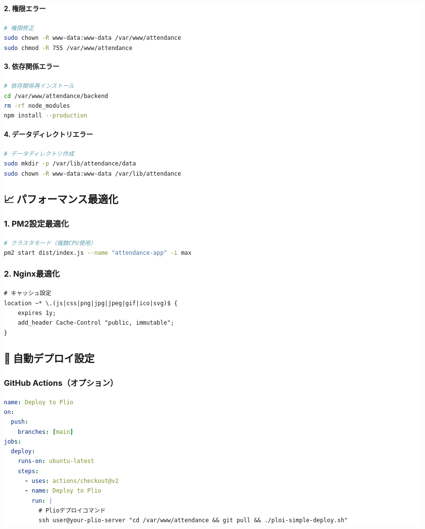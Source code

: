 #### **2. 権限エラー**
```bash
# 権限修正
sudo chown -R www-data:www-data /var/www/attendance
sudo chmod -R 755 /var/www/attendance
```

#### **3. 依存関係エラー**
```bash
# 依存関係再インストール
cd /var/www/attendance/backend
rm -rf node_modules
npm install --production
```

#### **4. データディレクトリエラー**
```bash
# データディレクトリ作成
sudo mkdir -p /var/lib/attendance/data
sudo chown -R www-data:www-data /var/lib/attendance
```

## 📈 **パフォーマンス最適化**

### **1. PM2設定最適化**
```bash
# クラスタモード（複数CPU使用）
pm2 start dist/index.js --name "attendance-app" -i max
```

### **2. Nginx最適化**
```nginx
# キャッシュ設定
location ~* \.(js|css|png|jpg|jpeg|gif|ico|svg)$ {
    expires 1y;
    add_header Cache-Control "public, immutable";
}
```

## 🔄 **自動デプロイ設定**

### **GitHub Actions（オプション）**
```yaml
name: Deploy to Plio
on:
  push:
    branches: [main]
jobs:
  deploy:
    runs-on: ubuntu-latest
    steps:
      - uses: actions/checkout@v2
      - name: Deploy to Plio
        run: |
          # Plioデプロイコマンド
          ssh user@your-plio-server "cd /var/www/attendance && git pull && ./ploi-simple-deploy.sh"
```

